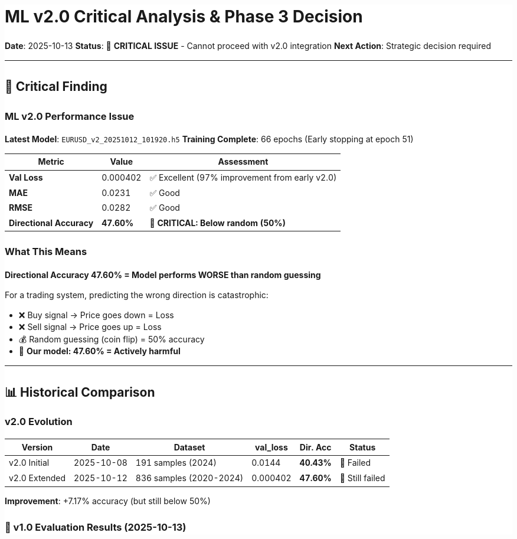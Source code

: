 # ML v2.0 Critical Analysis & Phase 3 Decision

**Date**: 2025-10-13
**Status**: 🔴 **CRITICAL ISSUE** - Cannot proceed with v2.0 integration
**Next Action**: Strategic decision required

---

## 🚨 Critical Finding

### ML v2.0 Performance Issue

**Latest Model**: `EURUSD_v2_20251012_101920.h5`
**Training Complete**: 66 epochs (Early stopping at epoch 51)

| Metric | Value | Assessment |
|--------|-------|------------|
| **Val Loss** | 0.000402 | ✅ Excellent (97% improvement from early v2.0) |
| **MAE** | 0.0231 | ✅ Good |
| **RMSE** | 0.0282 | ✅ Good |
| **Directional Accuracy** | **47.60%** | 🔴 **CRITICAL: Below random (50%)** |

### What This Means

**Directional Accuracy 47.60% = Model performs WORSE than random guessing**

For a trading system, predicting the wrong direction is catastrophic:
- ❌ Buy signal → Price goes down = Loss
- ❌ Sell signal → Price goes up = Loss
- 💰 Random guessing (coin flip) = 50% accuracy
- 🔴 **Our model: 47.60% = Actively harmful**

---

## 📊 Historical Comparison

### v2.0 Evolution

| Version | Date | Dataset | val_loss | Dir. Acc | Status |
|---------|------|---------|----------|----------|--------|
| v2.0 Initial | 2025-10-08 | 191 samples (2024) | 0.0144 | **40.43%** | 🔴 Failed |
| v2.0 Extended | 2025-10-12 | 836 samples (2020-2024) | 0.000402 | **47.60%** | 🔴 Still failed |

**Improvement**: +7.17% accuracy (but still below 50%)

### 🔴 v1.0 Evaluation Results (2025-10-13)
